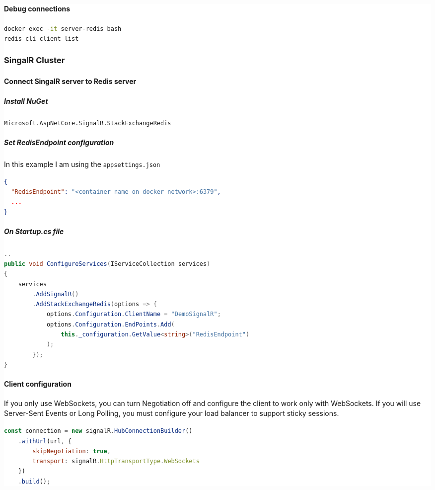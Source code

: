 #### Debug connections
```bash
docker exec -it server-redis bash
redis-cli client list
```



### SingalR Cluster

#### Connect SingalR server to Redis server

##### Install NuGet
```bash
Microsoft.AspNetCore.SignalR.StackExchangeRedis
```

##### Set RedisEndpoint configuration
In this example I am using the `appsettings.json`
```json
{
  "RedisEndpoint": "<container name on docker network>:6379",
  ...
}
```

##### On Startup.cs file
```csharp
..
public void ConfigureServices(IServiceCollection services)
{
    services
        .AddSignalR()
        .AddStackExchangeRedis(options => {
            options.Configuration.ClientName = "DemoSignalR";
            options.Configuration.EndPoints.Add(
                this._configuration.GetValue<string>("RedisEndpoint")
            );
        });
}
```

#### Client configuration
If you only use WebSockets, you can turn Negotiation off and configure the client to work only with WebSockets.
If you will use Server-Sent Events or Long Polling, you must configure your load balancer to support sticky sessions.

```JavaScript
const connection = new signalR.HubConnectionBuilder()
    .withUrl(url, {
        skipNegotiation: true,
        transport: signalR.HttpTransportType.WebSockets
    })
    .build();
```
